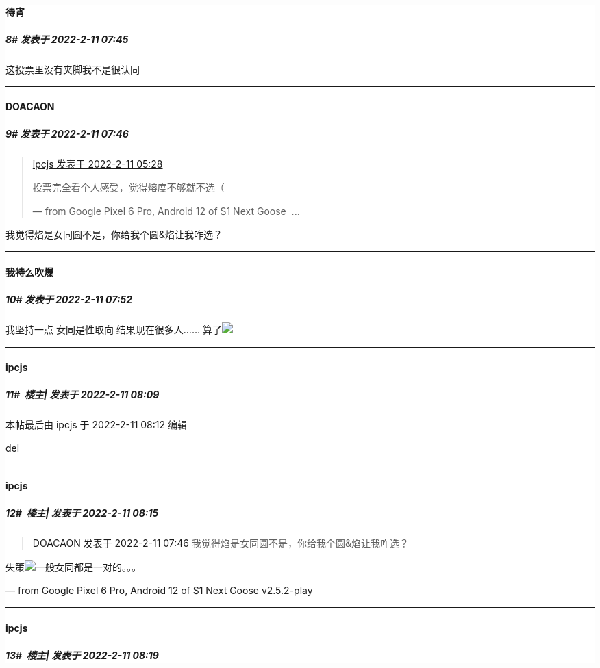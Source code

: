 ####  待宵  
##### 8#       发表于 2022-2-11 07:45

这投票里没有夹脚我不是很认同

*****

####  DOACAON  
##### 9#       发表于 2022-2-11 07:46

<blockquote><a href="httphttps://bbs.saraba1st.com/2b/forum.php?mod=redirect&amp;goto=findpost&amp;pid=54634673&amp;ptid=2051876" target="_blank">ipcjs 发表于 2022-2-11 05:28</a>

投票完全看个人感受，觉得熔度不够就不选（

— from Google Pixel 6 Pro, Android 12 of S1 Next Goose  ...</blockquote>
我觉得焰是女同圆不是，你给我个圆&amp;焰让我咋选？

*****

####  我特么吹爆  
##### 10#       发表于 2022-2-11 07:52

我坚持一点
女同是性取向
结果现在很多人……
算了<img src="https://static.saraba1st.com/image/smiley/face2017/001.png" referrerpolicy="no-referrer">

*****

####  ipcjs  
##### 11#         楼主| 发表于 2022-2-11 08:09

 本帖最后由 ipcjs 于 2022-2-11 08:12 编辑 

del

*****

####  ipcjs  
##### 12#         楼主| 发表于 2022-2-11 08:15

<blockquote><a href="httphttps://bbs.saraba1st.com/2b/forum.php?mod=redirect&amp;goto=findpost&amp;pid=54634899&amp;ptid=2051876" target="_blank">DOACAON 发表于 2022-2-11 07:46</a>
我觉得焰是女同圆不是，你给我个圆&amp;焰让我咋选？</blockquote>
失策<img src="https://static.saraba1st.com/image/smiley/face2017/145.png" referrerpolicy="no-referrer">一般女同都是一对的。。。

— from Google Pixel 6 Pro, Android 12 of [S1 Next Goose](https://pan.baidu.com/s/1mi43uRm) v2.5.2-play

*****

####  ipcjs  
##### 13#         楼主| 发表于 2022-2-11 08:19

